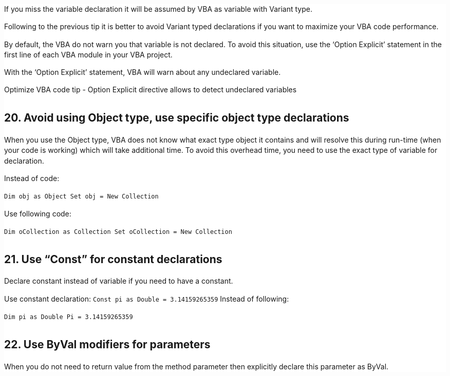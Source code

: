 If you miss the variable declaration it will be assumed by VBA as variable with Variant type.

Following to the previous tip it is better to avoid Variant typed declarations if you want to maximize your VBA code performance.

By default, the VBA do not warn you that variable is not declared. To avoid this situation, use the ‘Option Explicit’ statement in the first line of each VBA module in your VBA project.

With the ‘Option Explicit’ statement, VBA will warn about any undeclared variable.

Optimize VBA code tip - Option Explicit directive allows to detect undeclared variables

 

## 20. Avoid using Object type, use specific object type declarations

When you use the Object type, VBA does not know what exact type object it contains and will resolve this during run-time (when your code is working) which will take additional time. To avoid this overhead time, you need to use the exact type of variable for declaration.

Instead of code:

`
Dim obj as Object
Set obj = New Collection
 `

Use following code:

`
Dim oCollection as Collection
Set oCollection = New Collection
 `

## 21. Use “Const” for constant declarations

 

Declare constant instead of variable if you need to have a constant.

Use constant declaration:
`
Const pi as Double = 3.14159265359
`
Instead of following:

`
Dim pi as Double
Pi = 3.14159265359
 `

## 22. Use ByVal modifiers for parameters

 

When you do not need to return value from the method parameter then explicitly declare this parameter as ByVal.
